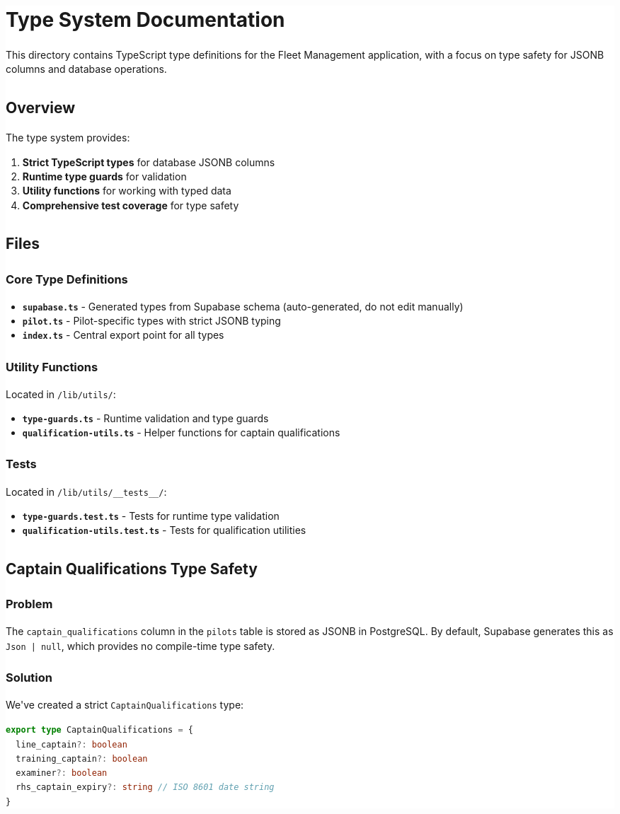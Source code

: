 # Type System Documentation

This directory contains TypeScript type definitions for the Fleet Management application, with a focus on type safety for JSONB columns and database operations.

## Overview

The type system provides:

1. **Strict TypeScript types** for database JSONB columns
2. **Runtime type guards** for validation
3. **Utility functions** for working with typed data
4. **Comprehensive test coverage** for type safety

## Files

### Core Type Definitions

- **`supabase.ts`** - Generated types from Supabase schema (auto-generated, do not edit manually)
- **`pilot.ts`** - Pilot-specific types with strict JSONB typing
- **`index.ts`** - Central export point for all types

### Utility Functions

Located in `/lib/utils/`:

- **`type-guards.ts`** - Runtime validation and type guards
- **`qualification-utils.ts`** - Helper functions for captain qualifications

### Tests

Located in `/lib/utils/__tests__/`:

- **`type-guards.test.ts`** - Tests for runtime type validation
- **`qualification-utils.test.ts`** - Tests for qualification utilities

## Captain Qualifications Type Safety

### Problem

The `captain_qualifications` column in the `pilots` table is stored as JSONB in PostgreSQL. By default, Supabase generates this as `Json | null`, which provides no compile-time type safety.

### Solution

We've created a strict `CaptainQualifications` type:

```typescript
export type CaptainQualifications = {
  line_captain?: boolean
  training_captain?: boolean
  examiner?: boolean
  rhs_captain_expiry?: string // ISO 8601 date string
}
```
